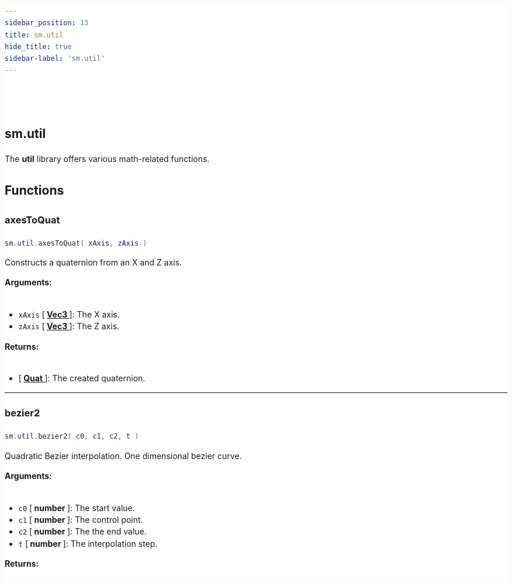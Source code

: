 ```yaml
---
sidebar_position: 13
title: sm.util
hide_title: true
sidebar-label: 'sm.util'
---
```


<br></br>

## sm.util

The <strong>util</strong> library offers various math-related functions.

## Functions

### axesToQuat

```lua
sm.util.axesToQuat( xAxis, zAxis )
```

Constructs a quaternion from an X and Z axis.

<strong>Arguments:</strong> <br></br>

- <code>xAxis</code> [<strong> <a href="/docs/Terrain-Script-Environment/Userdata/Vec3"> Vec3 </a> </strong>]: The X axis.
- <code>zAxis</code> [<strong> <a href="/docs/Terrain-Script-Environment/Userdata/Vec3"> Vec3 </a> </strong>]: The Z axis.

<strong>Returns:</strong> <br></br>

- [<strong> <a href="/docs/Terrain-Script-Environment/Userdata/Quat"> Quat </a> </strong>]: The created quaternion.

---

### bezier2

```lua
sm.util.bezier2( c0, c1, c2, t )
```

Quadratic Bezier interpolation. One dimensional bezier curve.

<strong>Arguments:</strong> <br></br>

- <code>c0</code> [<strong> number </strong>]: The start value.
- <code>c1</code> [<strong> number </strong>]: The control point.
- <code>c2</code> [<strong> number </strong>]: The the end value.
- <code>t</code> [<strong> number </strong>]: The interpolation step.

<strong>Returns:</strong> <br></br>
